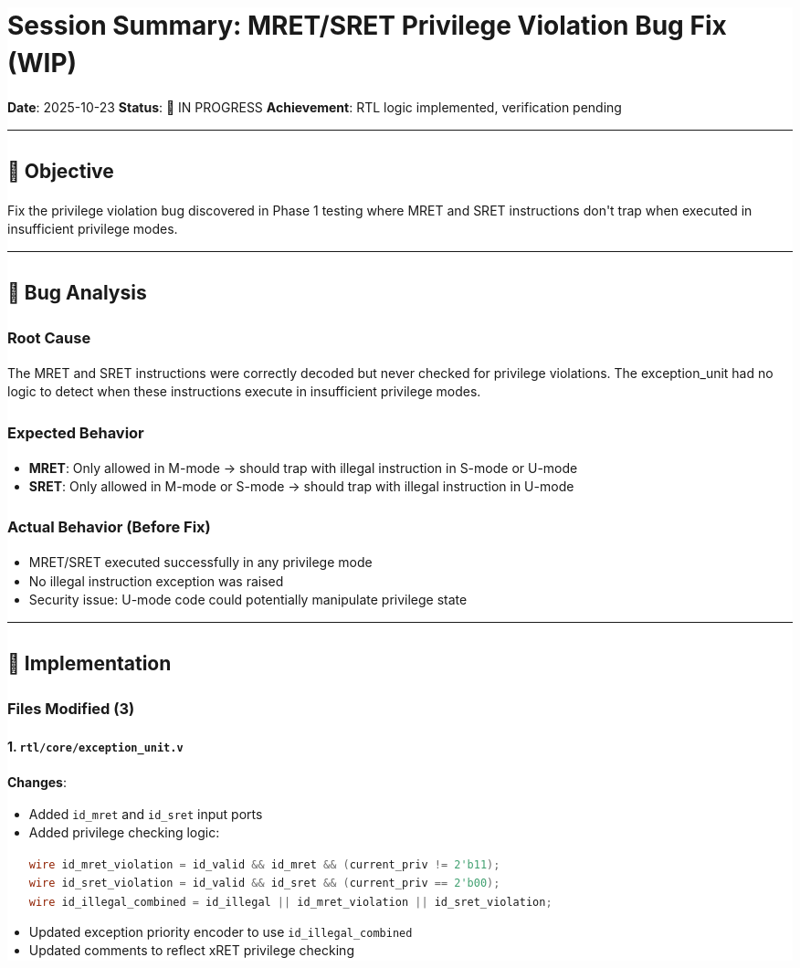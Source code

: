 # Session Summary: MRET/SRET Privilege Violation Bug Fix (WIP)

**Date**: 2025-10-23
**Status**: 🔧 IN PROGRESS
**Achievement**: RTL logic implemented, verification pending

---

## 🎯 Objective

Fix the privilege violation bug discovered in Phase 1 testing where MRET and SRET instructions don't trap when executed in insufficient privilege modes.

---

## 🐛 Bug Analysis

### Root Cause
The MRET and SRET instructions were correctly decoded but never checked for privilege violations. The exception_unit had no logic to detect when these instructions execute in insufficient privilege modes.

### Expected Behavior
- **MRET**: Only allowed in M-mode → should trap with illegal instruction in S-mode or U-mode
- **SRET**: Only allowed in M-mode or S-mode → should trap with illegal instruction in U-mode

### Actual Behavior (Before Fix)
- MRET/SRET executed successfully in any privilege mode
- No illegal instruction exception was raised
- Security issue: U-mode code could potentially manipulate privilege state

---

## 🔧 Implementation

### Files Modified (3)

#### 1. `rtl/core/exception_unit.v`
**Changes**:
- Added `id_mret` and `id_sret` input ports
- Added privilege checking logic:
  ```verilog
  wire id_mret_violation = id_valid && id_mret && (current_priv != 2'b11);
  wire id_sret_violation = id_valid && id_sret && (current_priv == 2'b00);
  wire id_illegal_combined = id_illegal || id_mret_violation || id_sret_violation;
  ```
- Updated exception priority encoder to use `id_illegal_combined`
- Updated comments to reflect xRET privilege checking

